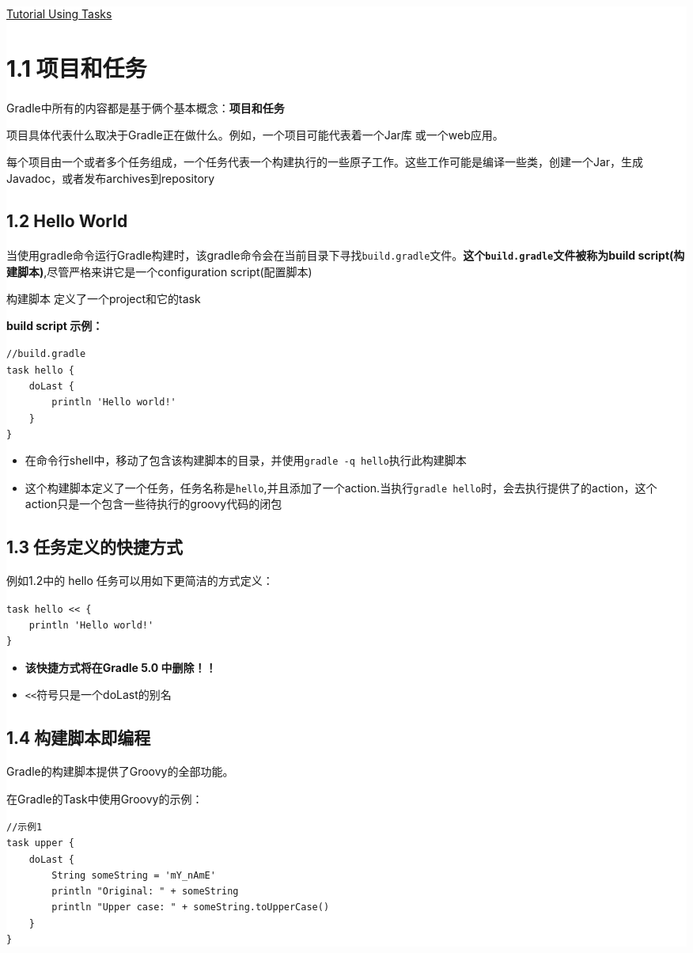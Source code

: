 [Tutorial Using Tasks](https://docs.gradle.org/current/userguide/tutorial_using_tasks.html)

# 1.1 项目和任务
Gradle中所有的内容都是基于俩个基本概念：**项目和任务**

项目具体代表什么取决于Gradle正在做什么。例如，一个项目可能代表着一个Jar库 或一个web应用。

每个项目由一个或者多个任务组成，一个任务代表一个构建执行的一些原子工作。这些工作可能是编译一些类，创建一个Jar，生成Javadoc，或者发布archives到repository

## 1.2 Hello World
当使用gradle命令运行Gradle构建时，该gradle命令会在当前目录下寻找`build.gradle`文件。**这个`build.gradle`文件被称为build script(构建脚本)**,尽管严格来讲它是一个configuration script(配置脚本)

构建脚本 定义了一个project和它的task

**build script 示例：**

	//build.gradle
	task hello {
	    doLast {
	        println 'Hello world!'
	    }
	}

- 在命令行shell中，移动了包含该构建脚本的目录，并使用`gradle -q hello`执行此构建脚本

- 这个构建脚本定义了一个任务，任务名称是`hello`,并且添加了一个action.当执行`gradle hello`时，会去执行提供了的action，这个action只是一个包含一些待执行的groovy代码的闭包

## 1.3 任务定义的快捷方式
例如1.2中的 hello 任务可以用如下更简洁的方式定义：

	task hello << {
	    println 'Hello world!'
	}

- **该快捷方式将在Gradle 5.0 中删除！！**

- `<<`符号只是一个doLast的别名

## 1.4 构建脚本即编程
Gradle的构建脚本提供了Groovy的全部功能。

在Gradle的Task中使用Groovy的示例：

	//示例1
	task upper {
	    doLast {
	        String someString = 'mY_nAmE'
	        println "Original: " + someString
	        println "Upper case: " + someString.toUpperCase()
	    }
	}
